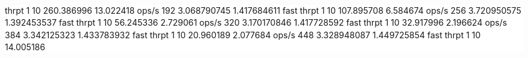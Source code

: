 <td>thrpt</td>
<td>1</td>
<td align="right">10</td>
<td align="right">260.386996</td>
<td align="right">13.022418</td>
<td>ops/s</td>
<td align="right">192</td>
<td align="right">3.068790745</td>
<td align="right">1.417684611</td>
</tr>
<tr>
<td>fast</td>
<td>thrpt</td>
<td>1</td>
<td align="right">10</td>
<td align="right">107.895708</td>
<td align="right">6.584674</td>
<td>ops/s</td>
<td align="right">256</td>
<td align="right">3.720950575</td>
<td align="right">1.392453537</td>
</tr>
<tr>
<td>fast</td>
<td>thrpt</td>
<td>1</td>
<td align="right">10</td>
<td align="right">56.245336</td>
<td align="right">2.729061</td>
<td>ops/s</td>
<td align="right">320</td>
<td align="right">3.170170846</td>
<td align="right">1.417728592</td>
</tr>
<tr>
<td>fast</td>
<td>thrpt</td>
<td>1</td>
<td align="right">10</td>
<td align="right">32.917996</td>
<td align="right">2.196624</td>
<td>ops/s</td>
<td align="right">384</td>
<td align="right">3.342125323</td>
<td align="right">1.433783932</td>
</tr>
<tr>
<td>fast</td>
<td>thrpt</td>
<td>1</td>
<td align="right">10</td>
<td align="right">20.960189</td>
<td align="right">2.077684</td>
<td>ops/s</td>
<td align="right">448</td>
<td align="right">3.328948087</td>
<td align="right">1.449725854</td>
</tr>
<tr>
<td>fast</td>
<td>thrpt</td>
<td>1</td>
<td align="right">10</td>
<td align="right">14.005186</td>